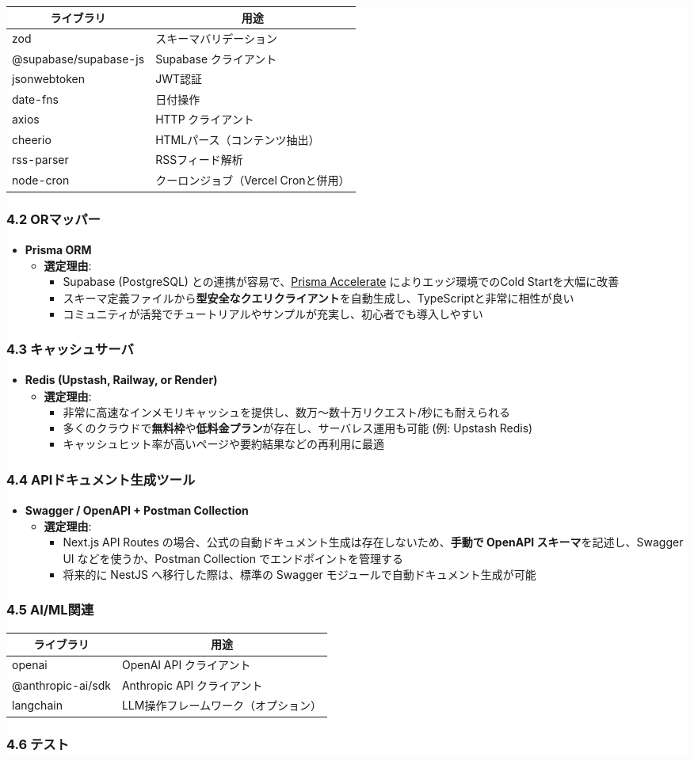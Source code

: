 | ライブラリ | 用途 |
|-----------|------|
| zod | スキーマバリデーション |
| @supabase/supabase-js | Supabase クライアント |
| jsonwebtoken | JWT認証 |
| date-fns | 日付操作 |
| axios | HTTP クライアント |
| cheerio | HTMLパース（コンテンツ抽出） |
| rss-parser | RSSフィード解析 |
| node-cron | クーロンジョブ（Vercel Cronと併用） |

### 4.2 ORマッパー

- **Prisma ORM**
  - **選定理由**:
    - Supabase (PostgreSQL) との連携が容易で、[Prisma Accelerate](https://www.prisma.io/blog/prisma-and-serverless-73hbgKnZ6t) によりエッジ環境でのCold Startを大幅に改善
    - スキーマ定義ファイルから**型安全なクエリクライアント**を自動生成し、TypeScriptと非常に相性が良い
    - コミュニティが活発でチュートリアルやサンプルが充実し、初心者でも導入しやすい

### 4.3 キャッシュサーバ

- **Redis (Upstash, Railway, or Render)**
  - **選定理由**:
    - 非常に高速なインメモリキャッシュを提供し、数万〜数十万リクエスト/秒にも耐えられる
    - 多くのクラウドで**無料枠**や**低料金プラン**が存在し、サーバレス運用も可能 (例: Upstash Redis)
    - キャッシュヒット率が高いページや要約結果などの再利用に最適

### 4.4 APIドキュメント生成ツール

- **Swagger / OpenAPI + Postman Collection**
  - **選定理由**:
    - Next.js API Routes の場合、公式の自動ドキュメント生成は存在しないため、**手動で OpenAPI スキーマ**を記述し、Swagger UI などを使うか、Postman Collection でエンドポイントを管理する
    - 将来的に NestJS へ移行した際は、標準の Swagger モジュールで自動ドキュメント生成が可能

### 4.5 AI/ML関連

| ライブラリ | 用途 |
|-----------|------|
| openai | OpenAI API クライアント |
| @anthropic-ai/sdk | Anthropic API クライアント |
| langchain | LLM操作フレームワーク（オプション） |

### 4.6 テスト
